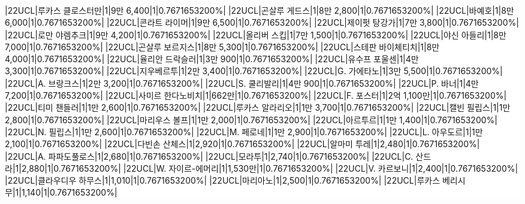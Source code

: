 |22UCL|루카스 클로스터만|1|9만 6,400|1|0.7671653200%|
|22UCL|곤살루 게드스|1|8만 2,800|1|0.7671653200%|
|22UCL|바예호|1|8만 6,000|1|0.7671653200%|
|22UCL|콘라트 라이머|1|9만 6,500|1|0.7671653200%|
|22UCL|제이펏 탕강가|1|7만 3,800|1|0.7671653200%|
|22UCL|로만 야렘추크|1|9만 4,200|1|0.7671653200%|
|22UCL|올리버 스킵|1|7만 1,500|1|0.7671653200%|
|22UCL|야신 아들리|1|8만 7,000|1|0.7671653200%|
|22UCL|곤살루 보르지스|1|8만 5,300|1|0.7671653200%|
|22UCL|스테판 바이체티치|1|8만 4,000|1|0.7671653200%|
|22UCL|율리안 드락슬러|1|3만 900|1|0.7671653200%|
|22UCL|유수프 포울센|1|4만 3,300|1|0.7671653200%|
|22UCL|지우베르투|1|2만 3,400|1|0.7671653200%|
|22UCL|G. 가에타노|1|3만 5,500|1|0.7671653200%|
|22UCL|A. 브랑크스|1|2만 3,200|1|0.7671653200%|
|22UCL|S. 쿨리발리|1|4만 900|1|0.7671653200%|
|22UCL|P. 바너|1|4만 7,200|1|0.7671653200%|
|22UCL|사미르 한다노비치|1|662만|1|0.7671653200%|
|22UCL|F. 포스터|1|2억 1,100만|1|0.7671653200%|
|22UCL|티미 챈들러|1|1만 2,600|1|0.7671653200%|
|22UCL|루카스 알라리오|1|1만 3,700|1|0.7671653200%|
|22UCL|캘빈 필립스|1|1만 2,800|1|0.7671653200%|
|22UCL|마리우스 볼프|1|1만 2,000|1|0.7671653200%|
|22UCL|아르투르|1|1만 1,400|1|0.7671653200%|
|22UCL|N. 필립스|1|1만 2,600|1|0.7671653200%|
|22UCL|M. 페로네|1|1만 2,900|1|0.7671653200%|
|22UCL|L. 아우도르|1|1만 2,100|1|0.7671653200%|
|22UCL|다빈손 산체스|1|2,920|1|0.7671653200%|
|22UCL|알마미 투레|1|2,480|1|0.7671653200%|
|22UCL|A. 파파도풀로스|1|2,680|1|0.7671653200%|
|22UCL|모라투|1|2,740|1|0.7671653200%|
|22UCL|C. 산드라|1|2,880|1|0.7671653200%|
|22UCL|W. 자이르-에머리|1|1,530만|1|0.7671653200%|
|22UCL|V. 카르보니|1|2,400|1|0.7671653200%|
|22UCL|클라우디우 하무스|1|1,010|1|0.7671653200%|
|22UCL|마리아노|1|2,500|1|0.7671653200%|
|22UCL|루카스 베리시무|1|1,140|1|0.7671653200%|